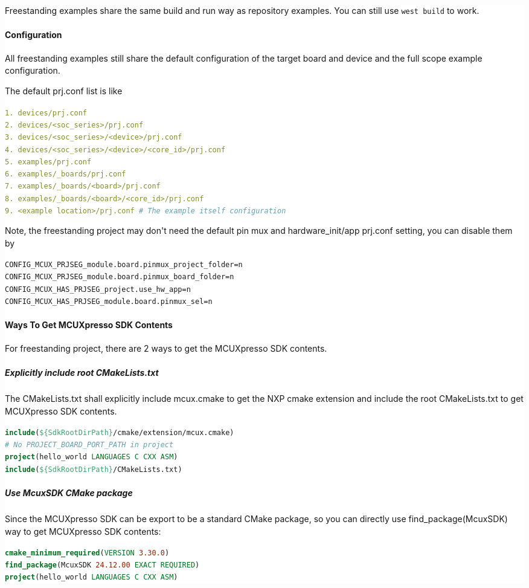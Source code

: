Freestanding examples share the same build and run way as repository examples. You can still use `west build` to work.

#### Configuration

All freestanding examples still share the default configuration of the target board and device and the full scope example configuration.

The default prj.conf list is like

```yaml
1. devices/prj.conf
2. devices/<soc_series>/prj.conf
3. devices/<soc_series>/<device>/prj.conf
4. devices/<soc_series>/<device>/<core_id>/prj.conf
5. examples/prj.conf
6. examples/_boards/prj.conf
7. examples/_boards/<board>/prj.conf
8. examples/_boards/<board>/<core_id>/prj.conf
9. <example location>/prj.conf # The example itself configuration
```

Note, the freestanding project may don't need the default pin mux and hardware_init/app prj.conf setting, you can disable them by

```
CONFIG_MCUX_PRJSEG_module.board.pinmux_project_folder=n
CONFIG_MCUX_PRJSEG_module.board.pinmux_board_folder=n
CONFIG_MCUX_HAS_PRJSEG_project.use_hw_app=n
CONFIG_MCUX_HAS_PRJSEG_module.board.pinmux_sel=n
```

#### Ways To Get MCUXpresso SDK Contents

For freestanding project, there are 2 ways to get the MCUXpresso SDK contents.

##### Explicitly include root CMakeLists.txt

The CMakeLists.txt shall explicitly include mcux.cmake to get the NXP cmake extension and include the root CMakeLists.txt to get MCUXpresso SDK contents.

```cmake
include(${SdkRootDirPath}/cmake/extension/mcux.cmake)
# No PROJECT_BOARD_PORT_PATH in project
project(hello_world LANGUAGES C CXX ASM)
include(${SdkRootDirPath}/CMakeLists.txt)
```

##### Use McuxSDK CMake package

Since the MCUXpresso SDK can be export to be a standard CMake package, so you can directly use find_package(McuxSDK) way to get MCUXpresso SDK contents:

```cmake
cmake_minimum_required(VERSION 3.30.0)
find_package(McuxSDK 24.12.00 EXACT REQUIRED)
project(hello_world LANGUAGES C CXX ASM)
```
